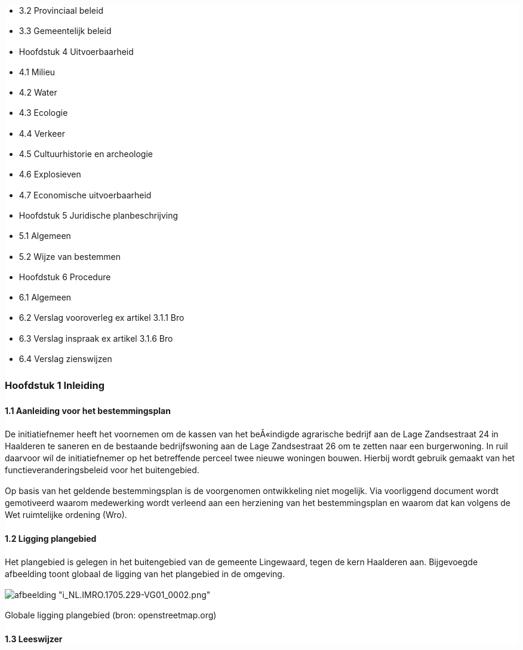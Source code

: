 + 3\.2 Provinciaal beleid

+ 3\.3 Gemeentelijk beleid

* Hoofdstuk 4 Uitvoerbaarheid

+ 4\.1 Milieu

+ 4\.2 Water

+ 4\.3 Ecologie

+ 4\.4 Verkeer

+ 4\.5 Cultuurhistorie en archeologie

+ 4\.6 Explosieven

+ 4\.7 Economische uitvoerbaarheid

* Hoofdstuk 5 Juridische planbeschrijving

+ 5\.1 Algemeen

+ 5\.2 Wijze van bestemmen

* Hoofdstuk 6 Procedure

+ 6\.1 Algemeen

+ 6\.2 Verslag vooroverleg ex artikel 3\.1\.1 Bro

+ 6\.3 Verslag inspraak ex artikel 3\.1\.6 Bro

+ 6\.4 Verslag zienswijzen

### Hoofdstuk 1 Inleiding

#### 1\.1 Aanleiding voor het bestemmingsplan

De initiatiefnemer heeft het voornemen om de kassen van het beÃ«indigde agrarische bedrijf aan de Lage Zandsestraat 24 in Haalderen te saneren en de bestaande bedrijfswoning aan de Lage Zandsestraat 26 om te zetten naar een burgerwoning. In ruil daarvoor wil de initiatiefnemer op het betreffende perceel twee nieuwe woningen bouwen. Hierbij wordt gebruik gemaakt van het functieveranderingsbeleid voor het buitengebied.

Op basis van het geldende bestemmingsplan is de voorgenomen ontwikkeling niet mogelijk. Via voorliggend document wordt gemotiveerd waarom medewerking wordt verleend aan een herziening van het bestemmingsplan en waarom dat kan volgens de Wet ruimtelijke ordening (Wro).

#### 1\.2 Ligging plangebied

Het plangebied is gelegen in het buitengebied van de gemeente Lingewaard, tegen de kern Haalderen aan. Bijgevoegde afbeelding toont globaal de ligging van het plangebied in de omgeving.

![afbeelding "i_NL.IMRO.1705.229-VG01_0002.png"](i_NL.IMRO.1705.229-VG01_0002.png)

Globale ligging plangebied (bron: openstreetmap.org)

#### 1\.3 Leeswijzer
